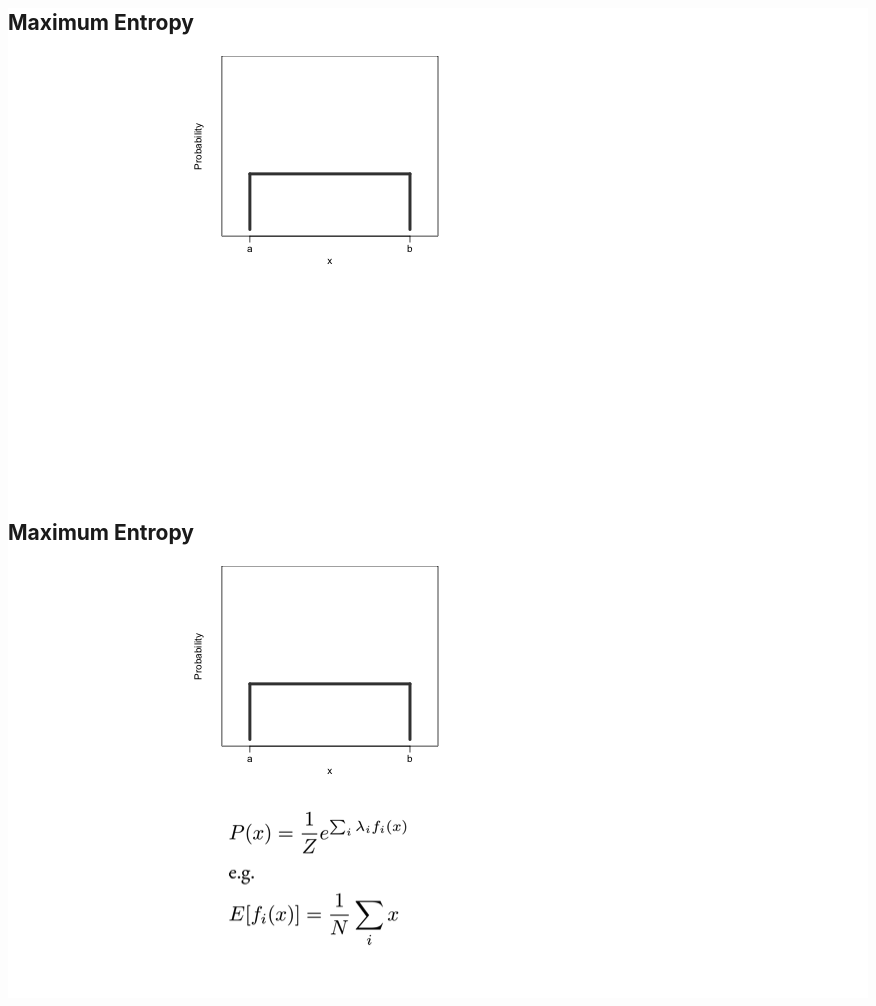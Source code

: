 ## Maximum Entropy
<img src="figure/unnamed-chunk-10-1.png" title="plot of chunk unnamed-chunk-10" alt="plot of chunk unnamed-chunk-10" style="display: block; margin: auto;" />

## Maximum Entropy
<img src="figure/unnamed-chunk-11-1.png" title="plot of chunk unnamed-chunk-11" alt="plot of chunk unnamed-chunk-11" style="display: block; margin: auto;" />
